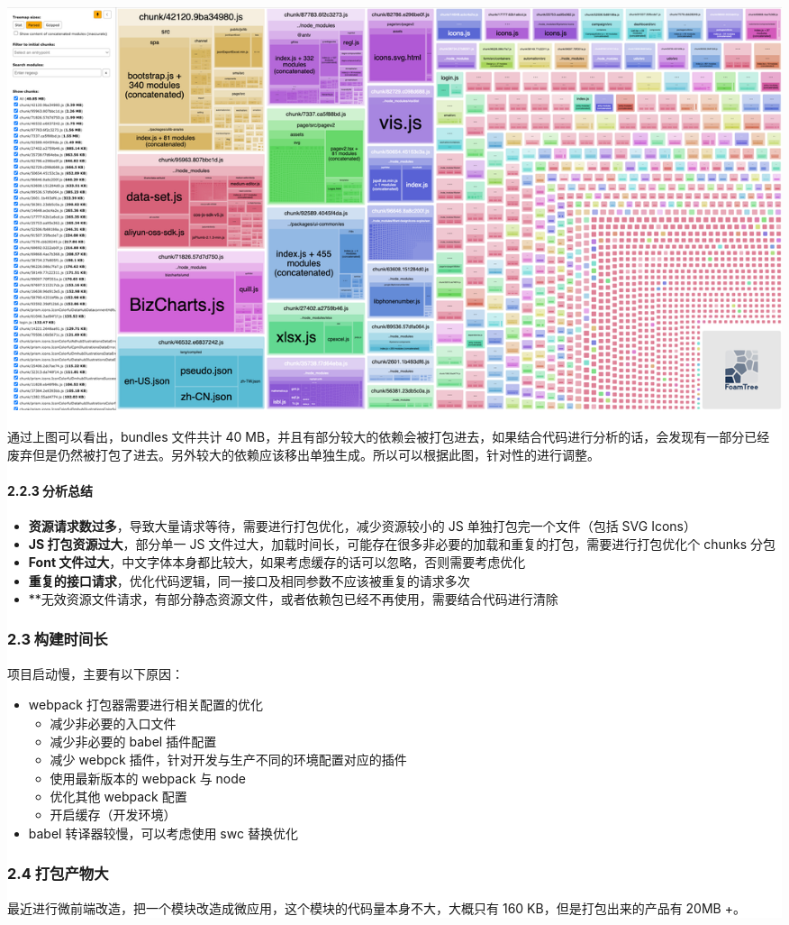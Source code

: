 ![DM Hub UI Bundles](./images/WeChatWorkScreenshot_d217c35e-c754-45a1-9017-4b951936863a.png)

通过上图可以看出，bundles 文件共计 40 MB，并且有部分较大的依赖会被打包进去，如果结合代码进行分析的话，会发现有一部分已经废弃但是仍然被打包了进去。另外较大的依赖应该移出单独生成。所以可以根据此图，针对性的进行调整。

#### 2.2.3 分析总结

- **资源请求数过多**，导致大量请求等待，需要进行打包优化，减少资源较小的 JS 单独打包完一个文件（包括 SVG Icons）
- **JS 打包资源过大**，部分单一 JS 文件过大，加载时间长，可能存在很多非必要的加载和重复的打包，需要进行打包优化个 chunks 分包
- **Font 文件过大**，中文字体本身都比较大，如果考虑缓存的话可以忽略，否则需要考虑优化
- **重复的接口请求**，优化代码逻辑，同一接口及相同参数不应该被重复的请求多次
- **无效资源文件请求，有部分静态资源文件，或者依赖包已经不再使用，需要结合代码进行清除

### 2.3 构建时间长

项目启动慢，主要有以下原因：

- webpack 打包器需要进行相关配置的优化
  - 减少非必要的入口文件
  - 减少非必要的 babel 插件配置
  - 减少 webpck 插件，针对开发与生产不同的环境配置对应的插件
  - 使用最新版本的 webpack 与 node
  - 优化其他 webpack 配置
  - 开启缓存（开发环境）
- babel 转译器较慢，可以考虑使用 swc 替换优化

### 2.4 打包产物大

最近进行微前端改造，把一个模块改造成微应用，这个模块的代码量本身不大，大概只有 160 KB，但是打包出来的产品有 20MB +。
